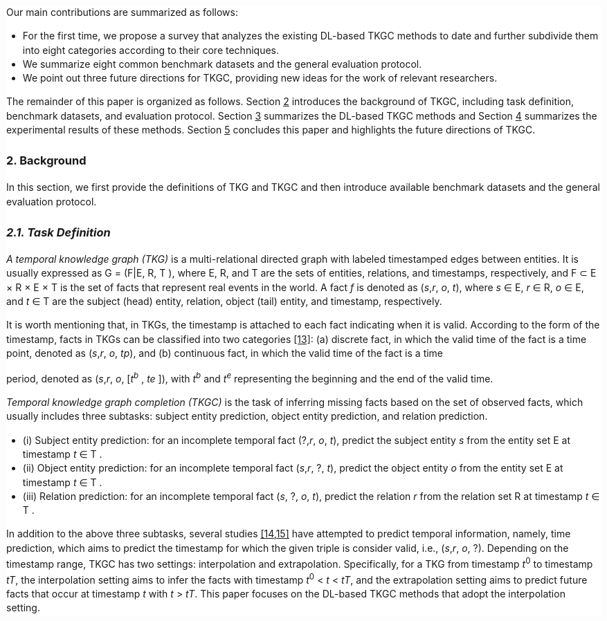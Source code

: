 Our main contributions are summarized as follows:

- For the first time, we propose a survey that analyzes the existing DL-based TKGC methods to date and further subdivide them into eight categories according to their core techniques.
- We summarize eight common benchmark datasets and the general evaluation protocol.
- We point out three future directions for TKGC, providing new ideas for the work of relevant researchers.

The remainder of this paper is organized as follows. Section [2](#page-1-1) introduces the background of TKGC, including task definition, benchmark datasets, and evaluation protocol. Section [3](#page-3-0) summarizes the DL-based TKGC methods and Section [4](#page-10-0) summarizes the experimental results of these methods. Section [5](#page-12-0) concludes this paper and highlights the future directions of TKGC.

### <span id="page-1-1"></span>**2. Background**

In this section, we first provide the definitions of TKG and TKGC and then introduce available benchmark datasets and the general evaluation protocol.

### *2.1. Task Definition*

*A temporal knowledge graph (TKG)* is a multi-relational directed graph with labeled timestamped edges between entities. It is usually expressed as G = (F|E, R, T ), where E, R, and T are the sets of entities, relations, and timestamps, respectively, and F ⊂ E × R × E × T is the set of facts that represent real events in the world. A fact *f* is denoted as (*s*,*r*, *o*, *t*), where *s* ∈ E, *r* ∈ R, *o* ∈ E, and *t* ∈ T are the subject (head) entity, relation, object (tail) entity, and timestamp, respectively.

It is worth mentioning that, in TKGs, the timestamp is attached to each fact indicating when it is valid. According to the form of the timestamp, facts in TKGs can be classified into two categories [\[13\]](#page-13-11): (a) discrete fact, in which the valid time of the fact is a time point, denoted as (*s*,*r*, *o*, *tp*), and (b) continuous fact, in which the valid time of the fact is a time

period, denoted as (*s*,*r*, *o*, [*t<sup>b</sup>* , *te* ]), with *t<sup>b</sup>* and *t<sup>e</sup>* representing the beginning and the end of the valid time.

*Temporal knowledge graph completion (TKGC)* is the task of inferring missing facts based on the set of observed facts, which usually includes three subtasks: subject entity prediction, object entity prediction, and relation prediction.

- (i) Subject entity prediction: for an incomplete temporal fact (?,*r*, *o*, *t*), predict the subject entity *s* from the entity set E at timestamp *t* ∈ T .
- (ii) Object entity prediction: for an incomplete temporal fact (*s*,*r*, ?, *t*), predict the object entity *o* from the entity set E at timestamp *t* ∈ T .
- (iii) Relation prediction: for an incomplete temporal fact (*s*, ?, *o*, *t*), predict the relation *r* from the relation set R at timestamp *t* ∈ T .

In addition to the above three subtasks, several studies [\[14](#page-13-12)[,15\]](#page-13-13) have attempted to predict temporal information, namely, time prediction, which aims to predict the timestamp for which the given triple is consider valid, i.e., (*s*,*r*, *o*, ?). Depending on the timestamp range, TKGC has two settings: interpolation and extrapolation. Specifically, for a TKG from timestamp *t*<sup>0</sup> to timestamp *tT*, the interpolation setting aims to infer the facts with timestamp *t*<sup>0</sup> < *t* < *tT*, and the extrapolation setting aims to predict future facts that occur at timestamp *t* with *t* > *tT*. This paper focuses on the DL-based TKGC methods that adopt the interpolation setting.
